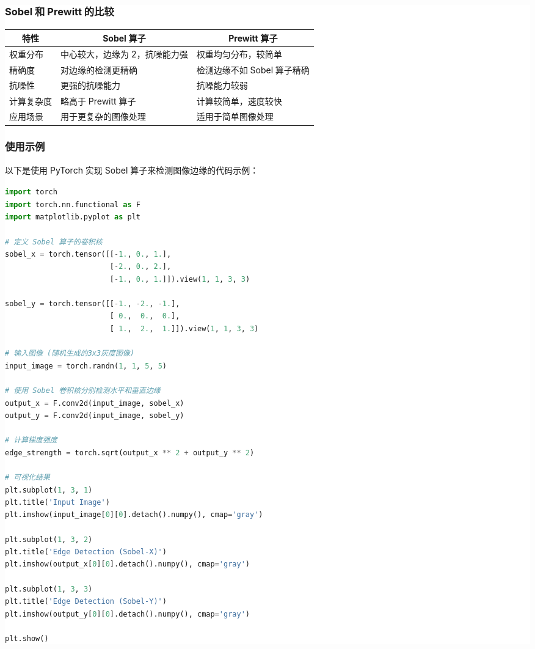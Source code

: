 ### Sobel 和 Prewitt 的比较

| 特性       | Sobel 算子                     | Prewitt 算子                |
| ---------- | ------------------------------ | --------------------------- |
| 权重分布   | 中心较大，边缘为 2，抗噪能力强 | 权重均匀分布，较简单        |
| 精确度     | 对边缘的检测更精确             | 检测边缘不如 Sobel 算子精确 |
| 抗噪性     | 更强的抗噪能力                 | 抗噪能力较弱                |
| 计算复杂度 | 略高于 Prewitt 算子            | 计算较简单，速度较快        |
| 应用场景   | 用于更复杂的图像处理           | 适用于简单图像处理          |

### 使用示例

以下是使用 PyTorch 实现 Sobel 算子来检测图像边缘的代码示例：

```python
import torch
import torch.nn.functional as F
import matplotlib.pyplot as plt

# 定义 Sobel 算子的卷积核
sobel_x = torch.tensor([[-1., 0., 1.], 
                        [-2., 0., 2.], 
                        [-1., 0., 1.]]).view(1, 1, 3, 3)

sobel_y = torch.tensor([[-1., -2., -1.], 
                        [ 0.,  0.,  0.], 
                        [ 1.,  2.,  1.]]).view(1, 1, 3, 3)

# 输入图像 (随机生成的3x3灰度图像)
input_image = torch.randn(1, 1, 5, 5)

# 使用 Sobel 卷积核分别检测水平和垂直边缘
output_x = F.conv2d(input_image, sobel_x)
output_y = F.conv2d(input_image, sobel_y)

# 计算梯度强度
edge_strength = torch.sqrt(output_x ** 2 + output_y ** 2)

# 可视化结果
plt.subplot(1, 3, 1)
plt.title('Input Image')
plt.imshow(input_image[0][0].detach().numpy(), cmap='gray')

plt.subplot(1, 3, 2)
plt.title('Edge Detection (Sobel-X)')
plt.imshow(output_x[0][0].detach().numpy(), cmap='gray')

plt.subplot(1, 3, 3)
plt.title('Edge Detection (Sobel-Y)')
plt.imshow(output_y[0][0].detach().numpy(), cmap='gray')

plt.show()
```
